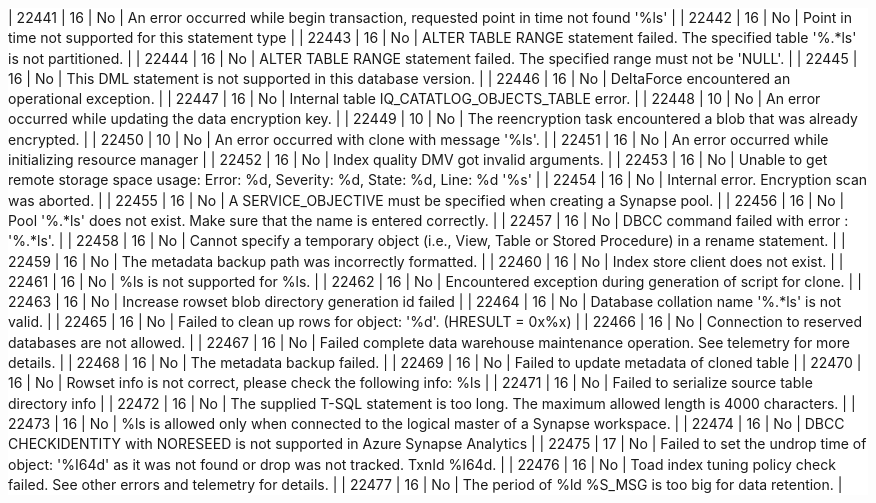 | 22441 | 16 | No | An error occurred while begin transaction, requested point in time not found '%ls' |
| 22442 | 16 | No | Point in time not supported for this statement type |
| 22443 | 16 | No | ALTER TABLE RANGE statement failed. The specified table '%.\*ls' is not partitioned. |
| 22444 | 16 | No | ALTER TABLE RANGE statement failed. The specified range must not be 'NULL'. |
| 22445 | 16 | No | This DML statement is not supported in this database version. |
| 22446 | 16 | No | DeltaForce encountered an operational exception. |
| 22447 | 16 | No | Internal table IQ_CATATLOG_OBJECTS_TABLE error. |
| 22448 | 10 | No | An error occurred while updating the data encryption key. |
| 22449 | 10 | No | The reencryption task encountered a blob that was already encrypted. |
| 22450 | 10 | No | An error occurred with clone with message '%ls'. |
| 22451 | 16 | No | An error occurred while initializing resource manager |
| 22452 | 16 | No | Index quality DMV got invalid arguments. |
| 22453 | 16 | No | Unable to get remote storage space usage: Error: %d, Severity: %d, State: %d, Line: %d '%s' |
| 22454 | 16 | No | Internal error. Encryption scan was aborted. |
| 22455 | 16 | No | A SERVICE_OBJECTIVE must be specified when creating a Synapse pool. |
| 22456 | 16 | No | Pool '%.\*ls' does not exist. Make sure that the name is entered correctly. |
| 22457 | 16 | No | DBCC command failed with error : '%.\*ls'. |
| 22458 | 16 | No | Cannot specify a temporary object (i.e., View, Table or Stored Procedure) in a rename statement. |
| 22459 | 16 | No | The metadata backup path was incorrectly formatted. |
| 22460 | 16 | No | Index store client does not exist. |
| 22461 | 16 | No | %ls is not supported for %ls. |
| 22462 | 16 | No | Encountered exception during generation of script for clone. |
| 22463 | 16 | No | Increase rowset blob directory generation id failed |
| 22464 | 16 | No | Database collation name '%.\*ls' is not valid. |
| 22465 | 16 | No | Failed to clean up rows for object: '%d'. (HRESULT = 0x%x) |
| 22466 | 16 | No | Connection to reserved databases are not allowed. |
| 22467 | 16 | No | Failed complete data warehouse maintenance operation. See telemetry for more details. |
| 22468 | 16 | No | The metadata backup failed. |
| 22469 | 16 | No | Failed to update metadata of cloned table |
| 22470 | 16 | No | Rowset info is not correct, please check the following info: %ls |
| 22471 | 16 | No | Failed to serialize source table directory info |
| 22472 | 16 | No | The supplied T-SQL statement is too long. The maximum allowed length is 4000 characters. |
| 22473 | 16 | No | %ls is allowed only when connected to the logical master of a Synapse workspace. |
| 22474 | 16 | No | DBCC CHECKIDENTITY with NORESEED is not supported in Azure Synapse Analytics |
| 22475 | 17 | No | Failed to set the undrop time of object: '%I64d' as it was not found or drop was not tracked. TxnId %I64d. |
| 22476 | 16 | No | Toad index tuning policy check failed. See other errors and telemetry for details. |
| 22477 | 16 | No | The period of %ld %S_MSG is too big for data retention. |